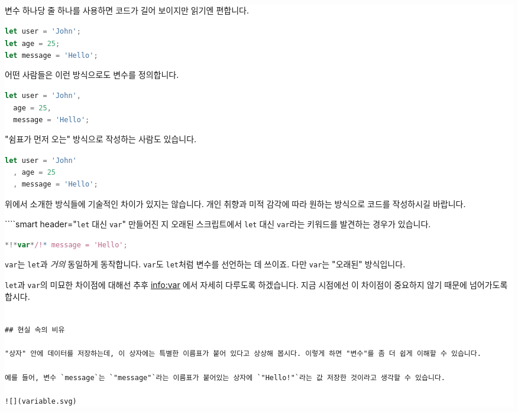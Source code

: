 변수 하나당 줄 하나를 사용하면 코드가 길어 보이지만 읽기엔 편합니다.

```js
let user = 'John';
let age = 25;
let message = 'Hello';
```

어떤 사람들은 이런 방식으로도 변수를 정의합니다.
```js no-beautify
let user = 'John',
  age = 25,
  message = 'Hello';
```

"쉼표가 먼저 오는" 방식으로 작성하는 사람도 있습니다.

```js no-beautify
let user = 'John'
  , age = 25
  , message = 'Hello';
```

위에서 소개한 방식들에 기술적인 차이가 있지는 않습니다. 개인 취향과 미적 감각에 따라 원하는 방식으로 코드를 작성하시길 바랍니다.


````smart header="`let` 대신 `var`"
만들어진 지 오래된 스크립트에서 `let` 대신 `var`라는 키워드를 발견하는 경우가 있습니다.

```js
*!*var*/!* message = 'Hello';
```

`var`는 `let`과 *거의* 동일하게 동작합니다. `var`도 `let`처럼 변수를 선언하는 데 쓰이죠. 다만 `var`는 "오래된" 방식입니다.

`let`과 `var`의 미묘한 차이점에 대해선 추후 <info:var> 에서 자세히 다루도록 하겠습니다. 지금 시점에선 이 차이점이 중요하지 않기 때문에 넘어가도록 합시다.
````

## 현실 속의 비유

"상자" 안에 데이터를 저장하는데, 이 상자에는 특별한 이름표가 붙어 있다고 상상해 봅시다. 이렇게 하면 "변수"를 좀 더 쉽게 이해할 수 있습니다.

예를 들어, 변수 `message`는 `"message"`라는 이름표가 붙어있는 상자에 `"Hello!"`라는 값 저장한 것이라고 생각할 수 있습니다.

![](variable.svg)
